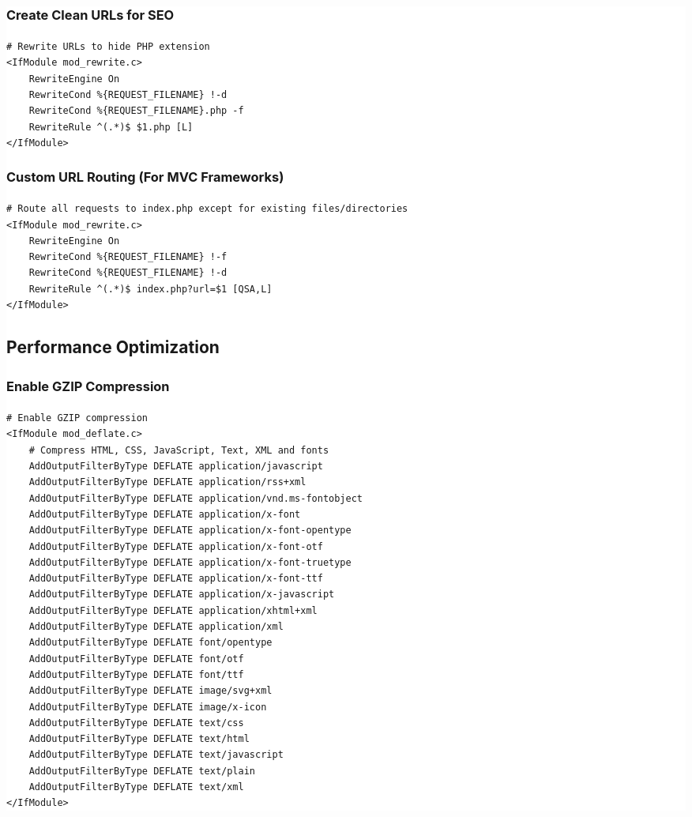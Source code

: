 ### Create Clean URLs for SEO

```apacheconf
# Rewrite URLs to hide PHP extension
<IfModule mod_rewrite.c>
    RewriteEngine On
    RewriteCond %{REQUEST_FILENAME} !-d
    RewriteCond %{REQUEST_FILENAME}.php -f
    RewriteRule ^(.*)$ $1.php [L]
</IfModule>
```

### Custom URL Routing (For MVC Frameworks)

```apacheconf
# Route all requests to index.php except for existing files/directories
<IfModule mod_rewrite.c>
    RewriteEngine On
    RewriteCond %{REQUEST_FILENAME} !-f
    RewriteCond %{REQUEST_FILENAME} !-d
    RewriteRule ^(.*)$ index.php?url=$1 [QSA,L]
</IfModule>
```

## Performance Optimization

### Enable GZIP Compression

```apacheconf
# Enable GZIP compression
<IfModule mod_deflate.c>
    # Compress HTML, CSS, JavaScript, Text, XML and fonts
    AddOutputFilterByType DEFLATE application/javascript
    AddOutputFilterByType DEFLATE application/rss+xml
    AddOutputFilterByType DEFLATE application/vnd.ms-fontobject
    AddOutputFilterByType DEFLATE application/x-font
    AddOutputFilterByType DEFLATE application/x-font-opentype
    AddOutputFilterByType DEFLATE application/x-font-otf
    AddOutputFilterByType DEFLATE application/x-font-truetype
    AddOutputFilterByType DEFLATE application/x-font-ttf
    AddOutputFilterByType DEFLATE application/x-javascript
    AddOutputFilterByType DEFLATE application/xhtml+xml
    AddOutputFilterByType DEFLATE application/xml
    AddOutputFilterByType DEFLATE font/opentype
    AddOutputFilterByType DEFLATE font/otf
    AddOutputFilterByType DEFLATE font/ttf
    AddOutputFilterByType DEFLATE image/svg+xml
    AddOutputFilterByType DEFLATE image/x-icon
    AddOutputFilterByType DEFLATE text/css
    AddOutputFilterByType DEFLATE text/html
    AddOutputFilterByType DEFLATE text/javascript
    AddOutputFilterByType DEFLATE text/plain
    AddOutputFilterByType DEFLATE text/xml
</IfModule>
```

